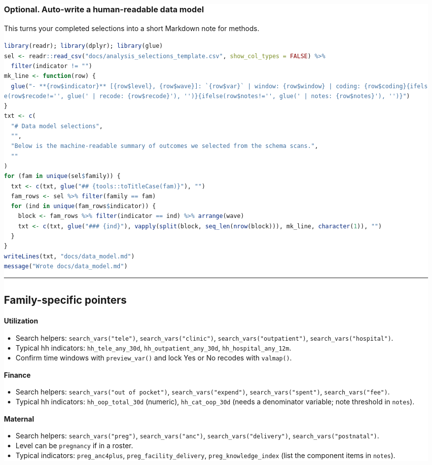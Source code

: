 ### Optional. Auto-write a human-readable data model

This turns your completed selections into a short Markdown note for methods.

```r
library(readr); library(dplyr); library(glue)
sel <- readr::read_csv("docs/analysis_selections_template.csv", show_col_types = FALSE) %>%
  filter(indicator != "")
mk_line <- function(row) {
  glue("- **{row$indicator}** [{row$level}, {row$wave}]: `{row$var}` | window: {row$window} | coding: {row$coding}{ifelse(row$recode!='', glue(' | recode: {row$recode}'), '')}{ifelse(row$notes!='', glue(' | notes: {row$notes}'), '')}")
}
txt <- c(
  "# Data model selections",
  "",
  "Below is the machine-readable summary of outcomes we selected from the schema scans.",
  ""
)
for (fam in unique(sel$family)) {
  txt <- c(txt, glue("## {tools::toTitleCase(fam)}"), "")
  fam_rows <- sel %>% filter(family == fam)
  for (ind in unique(fam_rows$indicator)) {
    block <- fam_rows %>% filter(indicator == ind) %>% arrange(wave)
    txt <- c(txt, glue("### {ind}"), vapply(split(block, seq_len(nrow(block))), mk_line, character(1)), "")
  }
}
writeLines(txt, "docs/data_model.md")
message("Wrote docs/data_model.md")
```

---

## Family-specific pointers

**Utilization**
- Search helpers: `search_vars("tele")`, `search_vars("clinic")`, `search_vars("outpatient")`, `search_vars("hospital")`.
- Typical hh indicators: `hh_tele_any_30d`, `hh_outpatient_any_30d`, `hh_hospital_any_12m`.
- Confirm time windows with `preview_var()` and lock Yes or No recodes with `valmap()`.

**Finance**
- Search helpers: `search_vars("out of pocket")`, `search_vars("expend")`, `search_vars("spent")`, `search_vars("fee")`.
- Typical hh indicators: `hh_oop_total_30d` (numeric), `hh_cat_oop_30d` (needs a denominator variable; note threshold in `notes`).

**Maternal**
- Search helpers: `search_vars("preg")`, `search_vars("anc")`, `search_vars("delivery")`, `search_vars("postnatal")`.
- Level can be `pregnancy` if in a roster.
- Typical indicators: `preg_anc4plus`, `preg_facility_delivery`, `preg_knowledge_index` (list the component items in `notes`).
